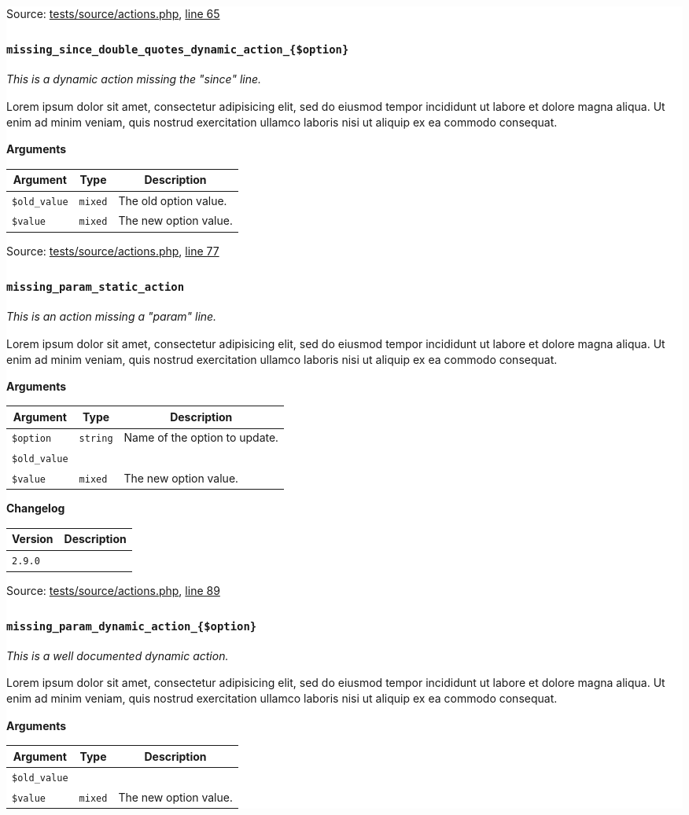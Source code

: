 Source: [tests/source/actions.php](../source/actions.php), [line 65](../source/actions.php#L65-L75)

### `missing_since_double_quotes_dynamic_action_{$option}`

*This is a dynamic action missing the "since" line.*

Lorem ipsum dolor sit amet, consectetur adipisicing elit, sed do eiusmod tempor incididunt ut labore et dolore magna aliqua.
Ut enim ad minim veniam, quis nostrud exercitation ullamco laboris nisi ut aliquip ex ea commodo consequat.

**Arguments**

Argument | Type | Description
-------- | ---- | -----------
`$old_value` | `mixed` | The old option value.
`$value` | `mixed` | The new option value.

Source: [tests/source/actions.php](../source/actions.php), [line 77](../source/actions.php#L77-L87)

### `missing_param_static_action`

*This is an action missing a "param" line.*

Lorem ipsum dolor sit amet, consectetur adipisicing elit, sed do eiusmod tempor incididunt ut labore et dolore magna aliqua.
Ut enim ad minim veniam, quis nostrud exercitation ullamco laboris nisi ut aliquip ex ea commodo consequat.

**Arguments**

Argument | Type | Description
-------- | ---- | -----------
`$option` | `string` | Name of the option to update.
`$old_value` |  | 
`$value` | `mixed` | The new option value.

**Changelog**

Version | Description
------- | -----------
`2.9.0` | 

Source: [tests/source/actions.php](../source/actions.php), [line 89](../source/actions.php#L89-L100)

### `missing_param_dynamic_action_{$option}`

*This is a well documented dynamic action.*

Lorem ipsum dolor sit amet, consectetur adipisicing elit, sed do eiusmod tempor incididunt ut labore et dolore magna aliqua.
Ut enim ad minim veniam, quis nostrud exercitation ullamco laboris nisi ut aliquip ex ea commodo consequat.

**Arguments**

Argument | Type | Description
-------- | ---- | -----------
`$old_value` |  | 
`$value` | `mixed` | The new option value.
